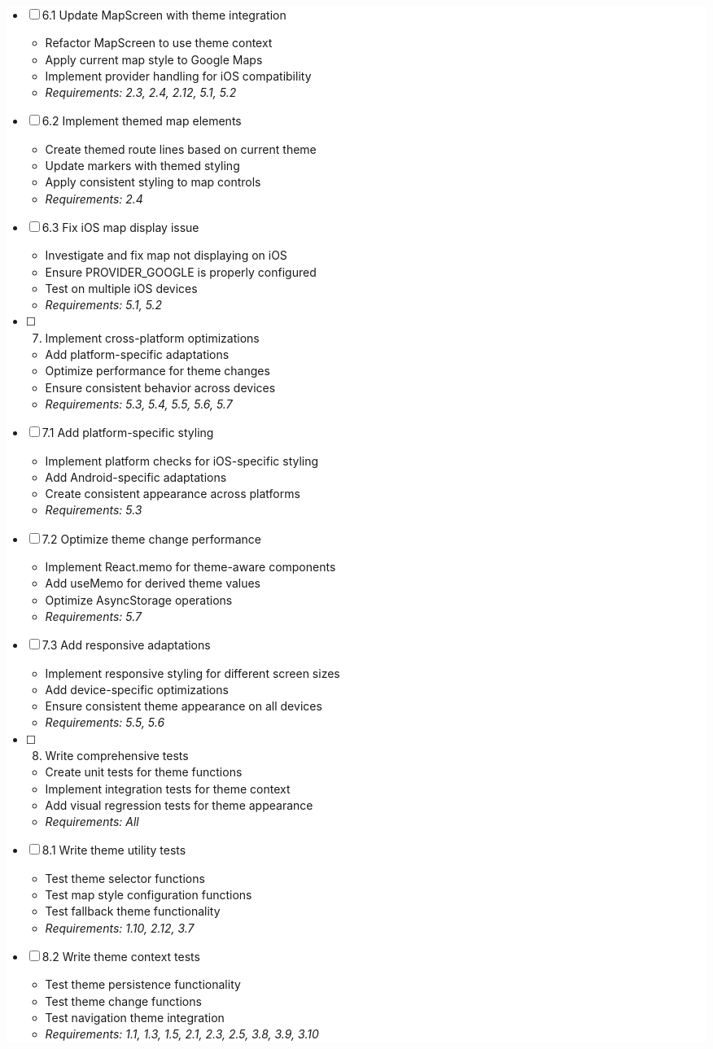 - [ ] 6.1 Update MapScreen with theme integration
  - Refactor MapScreen to use theme context
  - Apply current map style to Google Maps
  - Implement provider handling for iOS compatibility
  - _Requirements: 2.3, 2.4, 2.12, 5.1, 5.2_

- [ ] 6.2 Implement themed map elements
  - Create themed route lines based on current theme
  - Update markers with themed styling
  - Apply consistent styling to map controls
  - _Requirements: 2.4_

- [ ] 6.3 Fix iOS map display issue
  - Investigate and fix map not displaying on iOS
  - Ensure PROVIDER_GOOGLE is properly configured
  - Test on multiple iOS devices
  - _Requirements: 5.1, 5.2_

- [ ] 7. Implement cross-platform optimizations
  - Add platform-specific adaptations
  - Optimize performance for theme changes
  - Ensure consistent behavior across devices
  - _Requirements: 5.3, 5.4, 5.5, 5.6, 5.7_

- [ ] 7.1 Add platform-specific styling
  - Implement platform checks for iOS-specific styling
  - Add Android-specific adaptations
  - Create consistent appearance across platforms
  - _Requirements: 5.3_

- [ ] 7.2 Optimize theme change performance
  - Implement React.memo for theme-aware components
  - Add useMemo for derived theme values
  - Optimize AsyncStorage operations
  - _Requirements: 5.7_

- [ ] 7.3 Add responsive adaptations
  - Implement responsive styling for different screen sizes
  - Add device-specific optimizations
  - Ensure consistent theme appearance on all devices
  - _Requirements: 5.5, 5.6_

- [ ] 8. Write comprehensive tests
  - Create unit tests for theme functions
  - Implement integration tests for theme context
  - Add visual regression tests for theme appearance
  - _Requirements: All_

- [ ] 8.1 Write theme utility tests
  - Test theme selector functions
  - Test map style configuration functions
  - Test fallback theme functionality
  - _Requirements: 1.10, 2.12, 3.7_

- [ ] 8.2 Write theme context tests
  - Test theme persistence functionality
  - Test theme change functions
  - Test navigation theme integration
  - _Requirements: 1.1, 1.3, 1.5, 2.1, 2.3, 2.5, 3.8, 3.9, 3.10_
